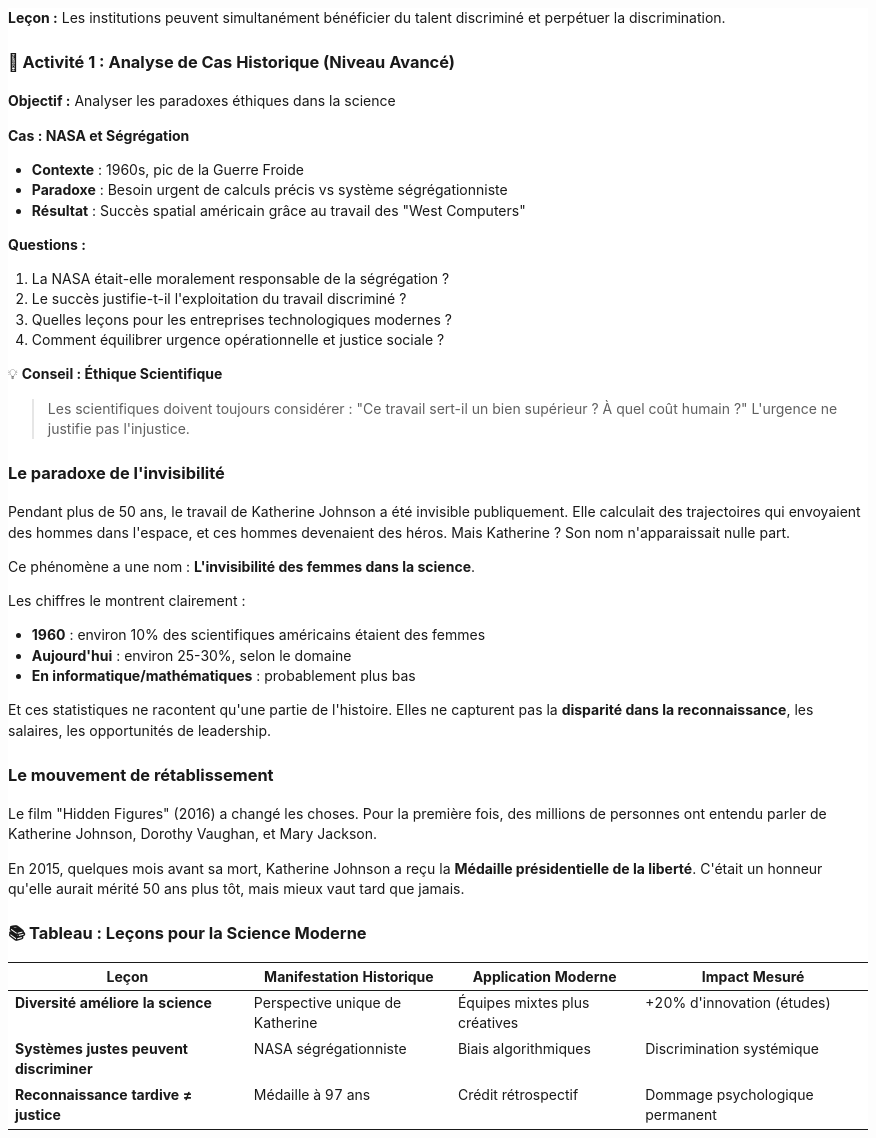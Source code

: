 **Leçon :** Les institutions peuvent simultanément bénéficier du talent discriminé et perpétuer la discrimination.

### 👥 Activité 1 : Analyse de Cas Historique (Niveau Avancé)

**Objectif :** Analyser les paradoxes éthiques dans la science

**Cas : NASA et Ségrégation**
- **Contexte** : 1960s, pic de la Guerre Froide
- **Paradoxe** : Besoin urgent de calculs précis vs système ségrégationniste
- **Résultat** : Succès spatial américain grâce au travail des "West Computers"

**Questions :**
1. La NASA était-elle moralement responsable de la ségrégation ?
2. Le succès justifie-t-il l'exploitation du travail discriminé ?
3. Quelles leçons pour les entreprises technologiques modernes ?
4. Comment équilibrer urgence opérationnelle et justice sociale ?

💡 **Conseil : Éthique Scientifique**
> Les scientifiques doivent toujours considérer : "Ce travail sert-il un bien supérieur ? À quel coût humain ?" L'urgence ne justifie pas l'injustice.

### Le paradoxe de l'invisibilité

Pendant plus de 50 ans, le travail de Katherine Johnson a été invisible publiquement. Elle calculait des trajectoires qui envoyaient des hommes dans l'espace, et ces hommes devenaient des héros. Mais Katherine ? Son nom n'apparaissait nulle part.

Ce phénomène a une nom : **L'invisibilité des femmes dans la science**.

Les chiffres le montrent clairement :
- **1960** : environ 10% des scientifiques américains étaient des femmes
- **Aujourd'hui** : environ 25-30%, selon le domaine
- **En informatique/mathématiques** : probablement plus bas

Et ces statistiques ne racontent qu'une partie de l'histoire. Elles ne capturent pas la **disparité dans la reconnaissance**, les salaires, les opportunités de leadership.

### Le mouvement de rétablissement

Le film "Hidden Figures" (2016) a changé les choses. Pour la première fois, des millions de personnes ont entendu parler de Katherine Johnson, Dorothy Vaughan, et Mary Jackson.

En 2015, quelques mois avant sa mort, Katherine Johnson a reçu la **Médaille présidentielle de la liberté**. C'était un honneur qu'elle aurait mérité 50 ans plus tôt, mais mieux vaut tard que jamais.

### 📚 Tableau : Leçons pour la Science Moderne

| Leçon | Manifestation Historique | Application Moderne | Impact Mesuré |
|-------|-------------------------|---------------------|---------------|
| **Diversité améliore la science** | Perspective unique de Katherine | Équipes mixtes plus créatives | +20% d'innovation (études) |
| **Systèmes justes peuvent discriminer** | NASA ségrégationniste | Biais algorithmiques | Discrimination systémique |
| **Reconnaissance tardive ≠ justice** | Médaille à 97 ans | Crédit rétrospectif | Dommage psychologique permanent |
